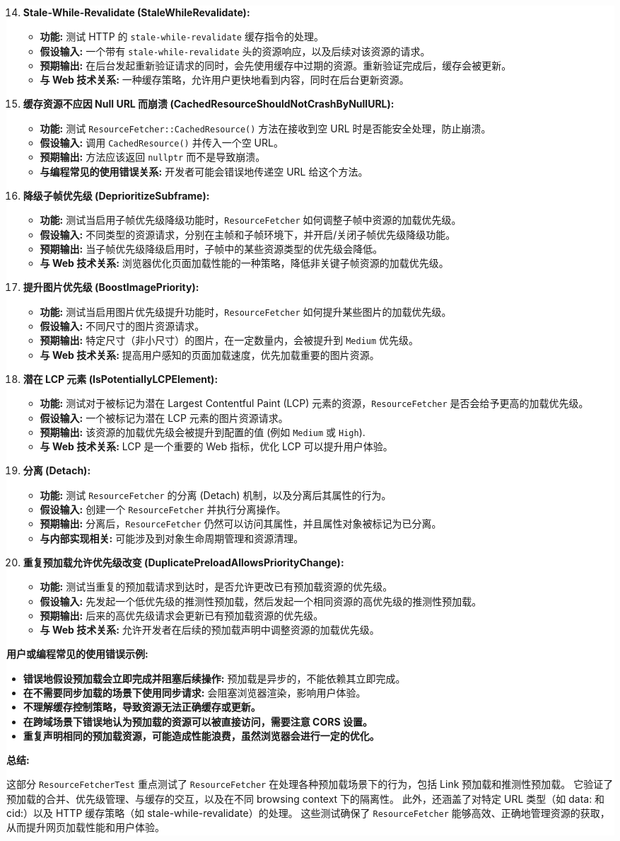 14. **Stale-While-Revalidate (StaleWhileRevalidate):**
    - **功能:** 测试 HTTP 的 `stale-while-revalidate` 缓存指令的处理。
    - **假设输入:**  一个带有 `stale-while-revalidate` 头的资源响应，以及后续对该资源的请求。
    - **预期输出:**  在后台发起重新验证请求的同时，会先使用缓存中过期的资源。重新验证完成后，缓存会被更新。
    - **与 Web 技术关系:**  一种缓存策略，允许用户更快地看到内容，同时在后台更新资源。

15. **缓存资源不应因 Null URL 而崩溃 (CachedResourceShouldNotCrashByNullURL):**
    - **功能:**  测试 `ResourceFetcher::CachedResource()` 方法在接收到空 URL 时是否能安全处理，防止崩溃。
    - **假设输入:**  调用 `CachedResource()` 并传入一个空 URL。
    - **预期输出:**  方法应该返回 `nullptr` 而不是导致崩溃。
    - **与编程常见的使用错误关系:**  开发者可能会错误地传递空 URL 给这个方法。

16. **降级子帧优先级 (DeprioritizeSubframe):**
    - **功能:** 测试当启用子帧优先级降级功能时，`ResourceFetcher` 如何调整子帧中资源的加载优先级。
    - **假设输入:**  不同类型的资源请求，分别在主帧和子帧环境下，并开启/关闭子帧优先级降级功能。
    - **预期输出:**  当子帧优先级降级启用时，子帧中的某些资源类型的优先级会降低。
    - **与 Web 技术关系:** 浏览器优化页面加载性能的一种策略，降低非关键子帧资源的加载优先级。

17. **提升图片优先级 (BoostImagePriority):**
    - **功能:** 测试当启用图片优先级提升功能时，`ResourceFetcher` 如何提升某些图片的加载优先级。
    - **假设输入:** 不同尺寸的图片资源请求。
    - **预期输出:**  特定尺寸（非小尺寸）的图片，在一定数量内，会被提升到 `Medium` 优先级。
    - **与 Web 技术关系:**  提高用户感知的页面加载速度，优先加载重要的图片资源。

18. **潜在 LCP 元素 (IsPotentiallyLCPElement):**
    - **功能:** 测试对于被标记为潜在 Largest Contentful Paint (LCP) 元素的资源，`ResourceFetcher` 是否会给予更高的加载优先级。
    - **假设输入:**  一个被标记为潜在 LCP 元素的图片资源请求。
    - **预期输出:**  该资源的加载优先级会被提升到配置的值 (例如 `Medium` 或 `High`).
    - **与 Web 技术关系:** LCP 是一个重要的 Web 指标，优化 LCP 可以提升用户体验。

19. **分离 (Detach):**
    - **功能:** 测试 `ResourceFetcher` 的分离 (Detach) 机制，以及分离后其属性的行为。
    - **假设输入:** 创建一个 `ResourceFetcher` 并执行分离操作。
    - **预期输出:**  分离后，`ResourceFetcher` 仍然可以访问其属性，并且属性对象被标记为已分离。
    - **与内部实现相关:**  可能涉及到对象生命周期管理和资源清理。

20. **重复预加载允许优先级改变 (DuplicatePreloadAllowsPriorityChange):**
    - **功能:** 测试当重复的预加载请求到达时，是否允许更改已有预加载资源的优先级。
    - **假设输入:** 先发起一个低优先级的推测性预加载，然后发起一个相同资源的高优先级的推测性预加载。
    - **预期输出:**  后来的高优先级请求会更新已有预加载资源的优先级。
    - **与 Web 技术关系:**  允许开发者在后续的预加载声明中调整资源的加载优先级。

**用户或编程常见的使用错误示例:**

- **错误地假设预加载会立即完成并阻塞后续操作:** 预加载是异步的，不能依赖其立即完成。
- **在不需要同步加载的场景下使用同步请求:** 会阻塞浏览器渲染，影响用户体验。
- **不理解缓存控制策略，导致资源无法正确缓存或更新。**
- **在跨域场景下错误地认为预加载的资源可以被直接访问，需要注意 CORS 设置。**
- **重复声明相同的预加载资源，可能造成性能浪费，虽然浏览器会进行一定的优化。**

**总结:**

这部分 `ResourceFetcherTest` 重点测试了 `ResourceFetcher` 在处理各种预加载场景下的行为，包括 Link 预加载和推测性预加载。 它验证了预加载的合并、优先级管理、与缓存的交互，以及在不同 browsing context 下的隔离性。 此外，还涵盖了对特定 URL 类型（如 data: 和 cid:）以及 HTTP 缓存策略（如 stale-while-revalidate）的处理。 这些测试确保了 `ResourceFetcher` 能够高效、正确地管理资源的获取，从而提升网页加载性能和用户体验。
